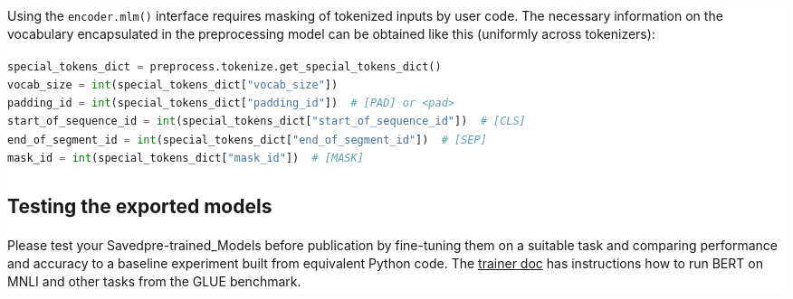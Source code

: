 Using the `encoder.mlm()` interface requires masking of tokenized inputs by user
code. The necessary information on the vocabulary encapsulated in the
preprocessing model can be obtained like this (uniformly across tokenizers):

```python
special_tokens_dict = preprocess.tokenize.get_special_tokens_dict()
vocab_size = int(special_tokens_dict["vocab_size"])
padding_id = int(special_tokens_dict["padding_id"])  # [PAD] or <pad>
start_of_sequence_id = int(special_tokens_dict["start_of_sequence_id"])  # [CLS]
end_of_segment_id = int(special_tokens_dict["end_of_segment_id"])  # [SEP]
mask_id = int(special_tokens_dict["mask_id"])  # [MASK]
```

## Testing the exported models

Please test your Savedpre-trained_Models before publication by fine-tuning them on a
suitable task and comparing performance and accuracy to a baseline experiment
built from equivalent Python code.
The
[trainer doc](https://github.com/tensorflow/models/blob/master/official/nlp/docs/train.md)
has instructions how to run BERT on MNLI and other tasks from the GLUE
benchmark.
